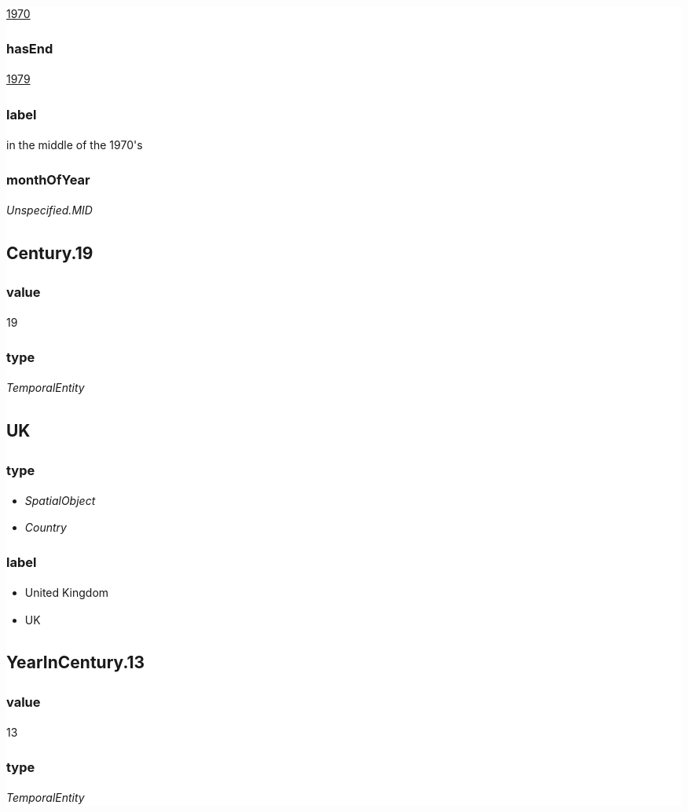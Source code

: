 
[1970](#1970)

### hasEnd


[1979](#1979)

### label


in the middle of the 1970's

### monthOfYear


*Unspecified.MID*

## Century.19

### value


19

### type


*TemporalEntity*

## UK

### type

 - *SpatialObject*

 - *Country*

### label

 - United Kingdom

 - UK

## YearInCentury.13

### value


13

### type


*TemporalEntity*
